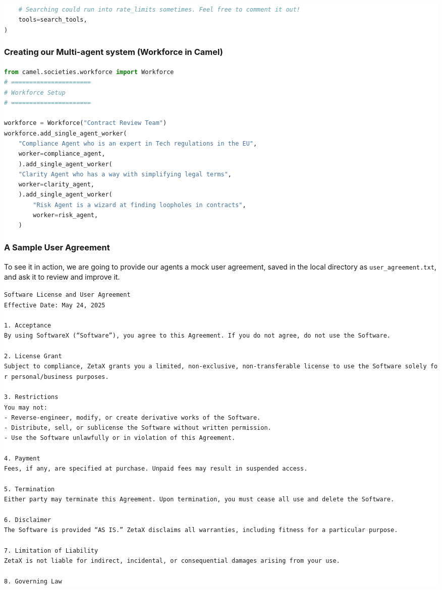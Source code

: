 ```python
    # Searching could run into rate_limits sometimes. Feel free to comment it out!
    tools=search_tools,
)
```

### Creating our Multi-agent system (Workforce in Camel)

```python
from camel.societies.workforce import Workforce
# ======================
# Workforce Setup
# ======================

workforce = Workforce("Contract Review Team")
workforce.add_single_agent_worker(
    "Compliance Agent who is an expert in Tech regulations in the EU",
    worker=compliance_agent,
    ).add_single_agent_worker(
    "Clarity Agent who has a way with simplifying legal terms",
    worker=clarity_agent,
    ).add_single_agent_worker(
        "Risk Agent is a wizard at finding loopholes in contracts",
        worker=risk_agent,
    )
```

### A Sample User Agreement

To see it in action, we are going to provide our agents a mock user agreement, saved in the local directory as `user_agreement.txt`, and ask it to review and improve it. 

```
Software License and User Agreement
Effective Date: May 24, 2025  

1. Acceptance  
By using SoftwareX (“Software”), you agree to this Agreement. If you do not agree, do not use the Software.  

2. License Grant  
Subject to compliance, ZetaX grants you a limited, non-exclusive, non-transferable license to use the Software solely for personal/business purposes.  

3. Restrictions  
You may not:  
- Reverse-engineer, modify, or create derivative works of the Software.  
- Distribute, sell, or sublicense the Software without written permission.  
- Use the Software unlawfully or in violation of this Agreement.  

4. Payment
Fees, if any, are specified at purchase. Unpaid fees may result in suspended access.  

5. Termination  
Either party may terminate this Agreement. Upon termination, you must cease all use and delete the Software.  

6. Disclaimer  
The Software is provided “AS IS.” ZetaX disclaims all warranties, including fitness for a particular purpose.  

7. Limitation of Liability  
ZetaX is not liable for indirect, incidental, or consequential damages arising from your use.  

8. Governing Law  
```